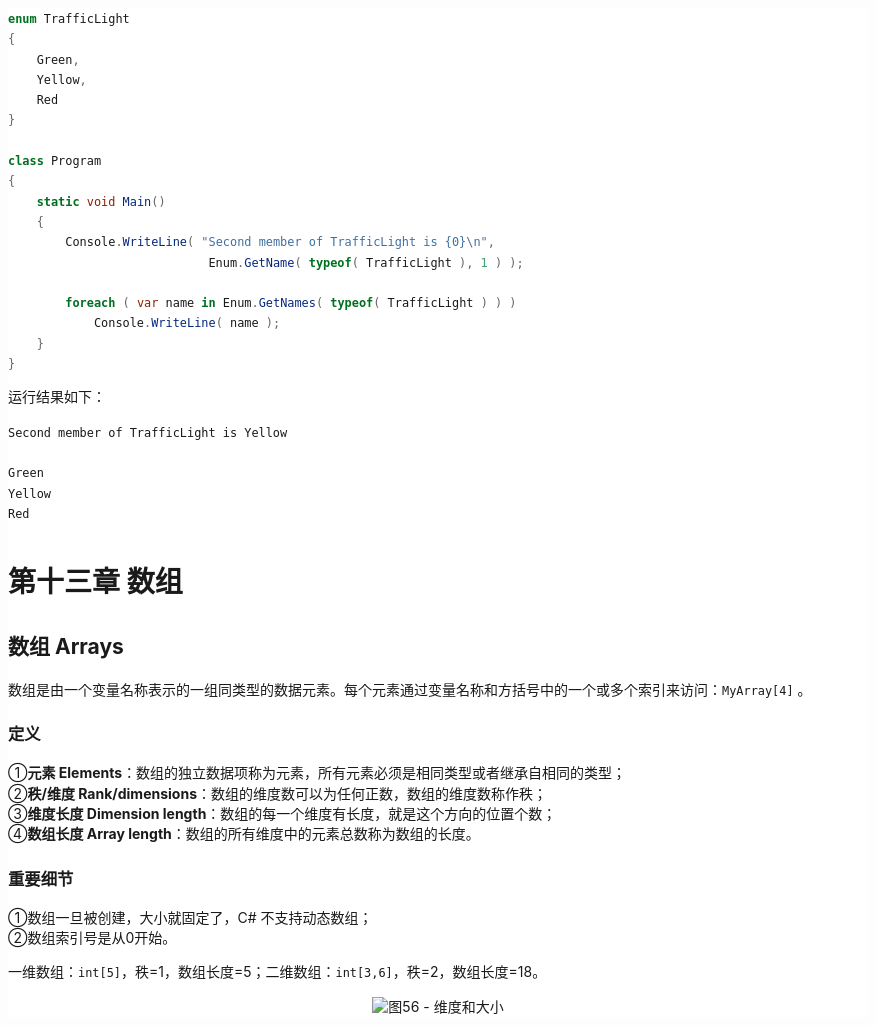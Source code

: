 ``` C#
enum TrafficLight
{
    Green,
    Yellow,
    Red
}

class Program
{
    static void Main()
    {
        Console.WriteLine( "Second member of TrafficLight is {0}\n",
                            Enum.GetName( typeof( TrafficLight ), 1 ) );
        
        foreach ( var name in Enum.GetNames( typeof( TrafficLight ) ) )
            Console.WriteLine( name );
    }
}
```

运行结果如下：

``` console
Second member of TrafficLight is Yellow

Green
Yellow
Red
```


# 第十三章 数组
## 数组 Arrays
数组是由一个变量名称表示的一组同类型的数据元素。每个元素通过变量名称和方括号中的一个或多个索引来访问：`MyArray[4]` 。

### 定义
①**元素 Elements**：数组的独立数据项称为元素，所有元素必须是相同类型或者继承自相同的类型；  
②**秩/维度 Rank/dimensions**：数组的维度数可以为任何正数，数组的维度数称作秩；  
③**维度长度 Dimension length**：数组的每一个维度有长度，就是这个方向的位置个数；  
④**数组长度 Array length**：数组的所有维度中的元素总数称为数组的长度。

### 重要细节
①数组一旦被创建，大小就固定了，C# 不支持动态数组；  
②数组索引号是从0开始。

一维数组：`int[5]`，秩=1，数组长度=5；二维数组：`int[3,6]`，秩=2，数组长度=18。

<div  align="center">  
<img src="https://s2.loli.net/2023/01/11/6QH7RTnq19eDaIp.png" width = "60%" height = "60%" alt="图56 - 维度和大小"/>
</div>
